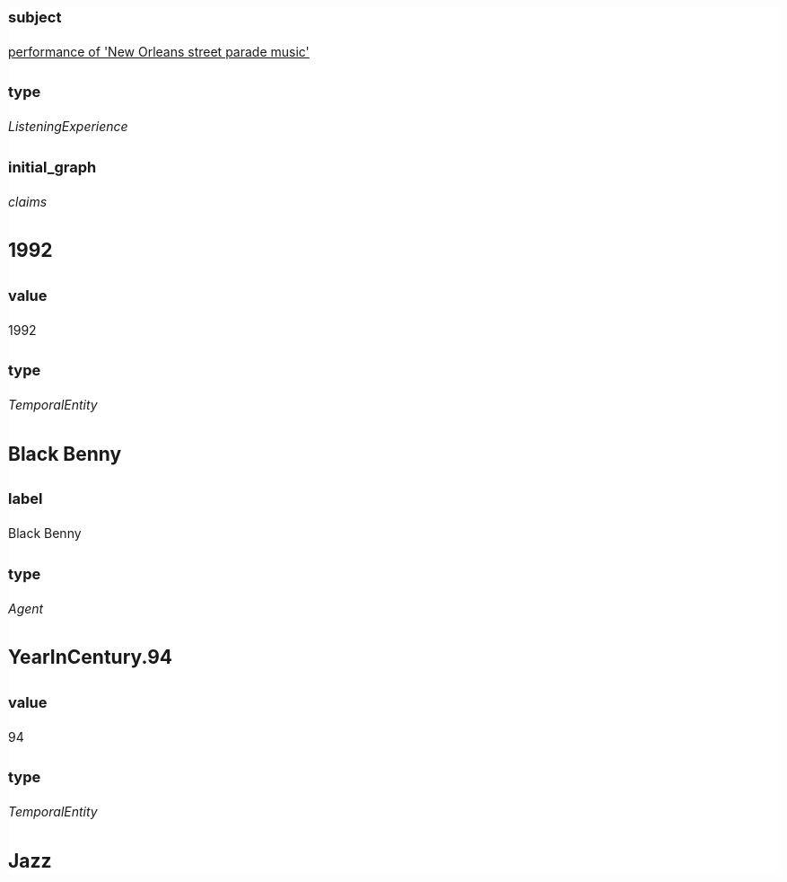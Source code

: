 ### subject


[performance of 'New Orleans street parade music'](#performance-of-'New-Orleans-street-parade-music')

### type


*ListeningExperience*

### initial_graph


*claims*

## 1992

### value


1992

### type


*TemporalEntity*

## Black Benny

### label


Black Benny

### type


*Agent*

## YearInCentury.94

### value


94

### type


*TemporalEntity*

## Jazz
